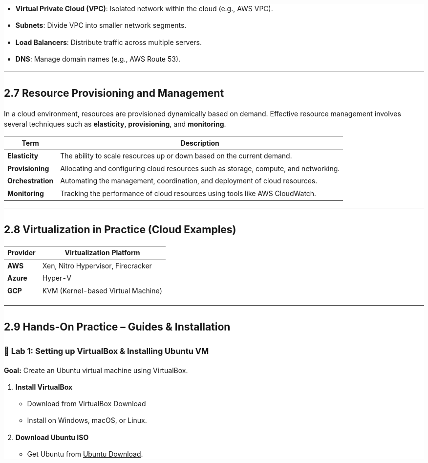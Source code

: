 - **Virtual Private Cloud (VPC)**: Isolated network within the cloud (e.g., AWS VPC).
    
- **Subnets**: Divide VPC into smaller network segments.
    
- **Load Balancers**: Distribute traffic across multiple servers.
    
- **DNS**: Manage domain names (e.g., AWS Route 53).
    

---

## **2.7 Resource Provisioning and Management**

In a cloud environment, resources are provisioned dynamically based on demand. Effective resource management involves several techniques such as **elasticity**, **provisioning**, and **monitoring**.

|Term|Description|
|---|---|
|**Elasticity**|The ability to scale resources up or down based on the current demand.|
|**Provisioning**|Allocating and configuring cloud resources such as storage, compute, and networking.|
|**Orchestration**|Automating the management, coordination, and deployment of cloud resources.|
|**Monitoring**|Tracking the performance of cloud resources using tools like AWS CloudWatch.|

---

## **2.8 Virtualization in Practice (Cloud Examples)**

|Provider|Virtualization Platform|
|---|---|
|**AWS**|Xen, Nitro Hypervisor, Firecracker|
|**Azure**|Hyper-V|
|**GCP**|KVM (Kernel-based Virtual Machine)|

---

## **2.9 Hands-On Practice – Guides & Installation**

### 🧪 **Lab 1: Setting up VirtualBox & Installing Ubuntu VM**

**Goal:** Create an Ubuntu virtual machine using VirtualBox.

1. **Install VirtualBox**
    
    - Download from [VirtualBox Download](https://www.virtualbox.org/wiki/Downloads)
        
    - Install on Windows, macOS, or Linux.
        
2. **Download Ubuntu ISO**
    
    - Get Ubuntu from [Ubuntu Download](https://ubuntu.com/download/desktop).
        